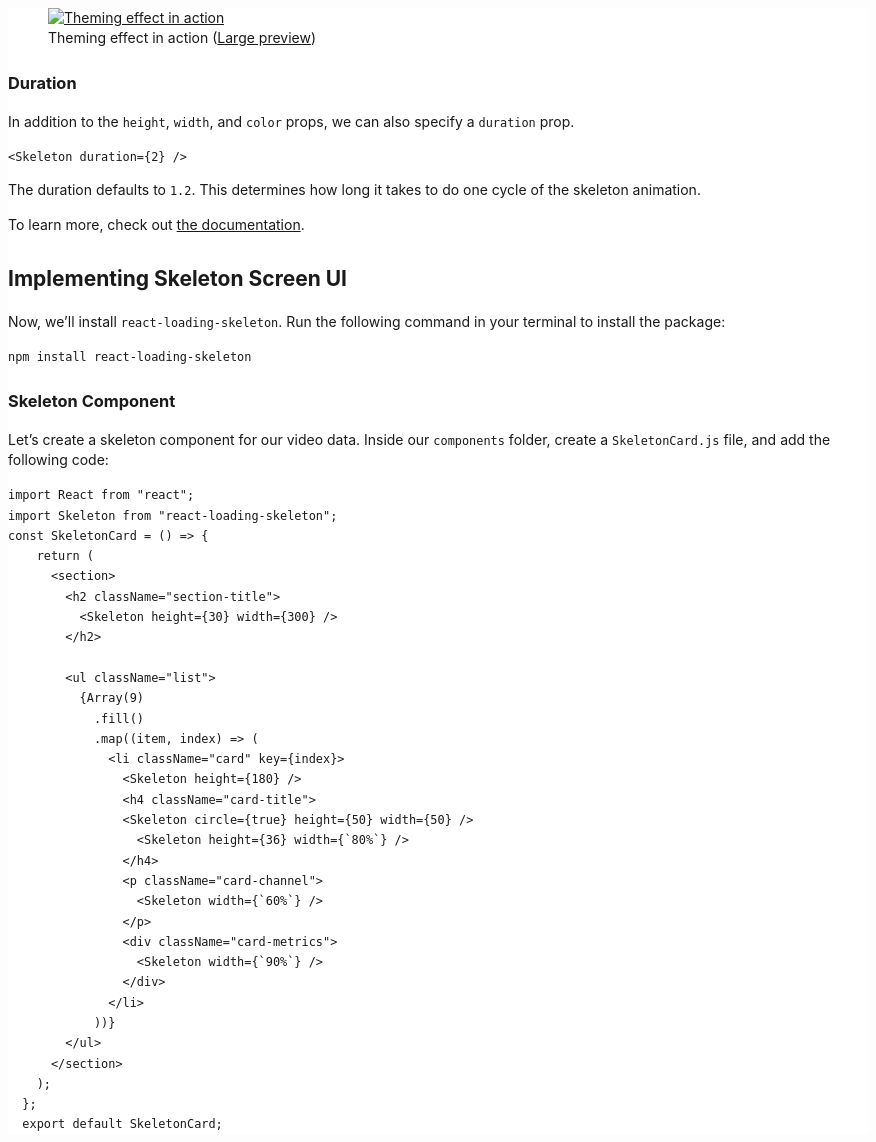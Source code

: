 <figure><a href="https://archive.smashing.media/assets/344dbf88-fdf9-42bb-adb4-46f01eedd629/abb735b0-25f9-4966-9e6c-4a6a2a33d220/06-skeleton-screens-react.gif"><img loading="lazy" decoding="async" src="https://archive.smashing.media/assets/344dbf88-fdf9-42bb-adb4-46f01eedd629/abb735b0-25f9-4966-9e6c-4a6a2a33d220/06-skeleton-screens-react.gif" width="473" height="256" alt="Theming effect in action" /></a><figcaption>Theming effect in action (<a href="">Large preview</a>)</figcaption></figure>

### Duration

In addition to the `height`, `width`, and `color` props, we can also specify a `duration` prop.

<pre><code class="language-javascript">&lt;Skeleton duration={2} /&gt;
</code></pre>

The duration defaults to `1.2`. This determines how long it takes to do one cycle of the skeleton animation.

To learn more, check out [the documentation](https://github.com/dvtng/react-loading-skeleton).

## Implementing Skeleton Screen UI

Now, we’ll install `react-loading-skeleton`. Run the following command in your terminal to install the package:

<pre><code class="language-bash">npm install react-loading-skeleton
</code></pre>

### Skeleton Component

Let’s create a skeleton component for our video data. Inside our `components` folder, create a  `SkeletonCard.js` file, and add the following code:

<div class="break-out">

 <pre><code class="language-javascript">import React from "react";
import Skeleton from "react-loading-skeleton";
const SkeletonCard = () =&gt; {
    return (
      &lt;section&gt;
        &lt;h2 className="section-title"&gt;
          &lt;Skeleton height={30} width={300} /&gt;
        &lt;/h2&gt;

        &lt;ul className="list"&gt;
          {Array(9)
            .fill()
            .map((item, index) =&gt; (
              &lt;li className="card" key={index}&gt;
                &lt;Skeleton height={180} /&gt;
                &lt;h4 className="card-title"&gt;
                &lt;Skeleton circle={true} height={50} width={50} /&gt; &nbsp;
                  &lt;Skeleton height={36} width={`80%`} /&gt;
                &lt;/h4&gt;
                &lt;p className="card-channel"&gt;
                  &lt;Skeleton width={`60%`} /&gt;
                &lt;/p&gt;
                &lt;div className="card-metrics"&gt;
                  &lt;Skeleton width={`90%`} /&gt;
                &lt;/div&gt;
              &lt;/li&gt;
            ))}
        &lt;/ul&gt;
      &lt;/section&gt;
    );
  };
  export default SkeletonCard;
</code></pre>
</div>
